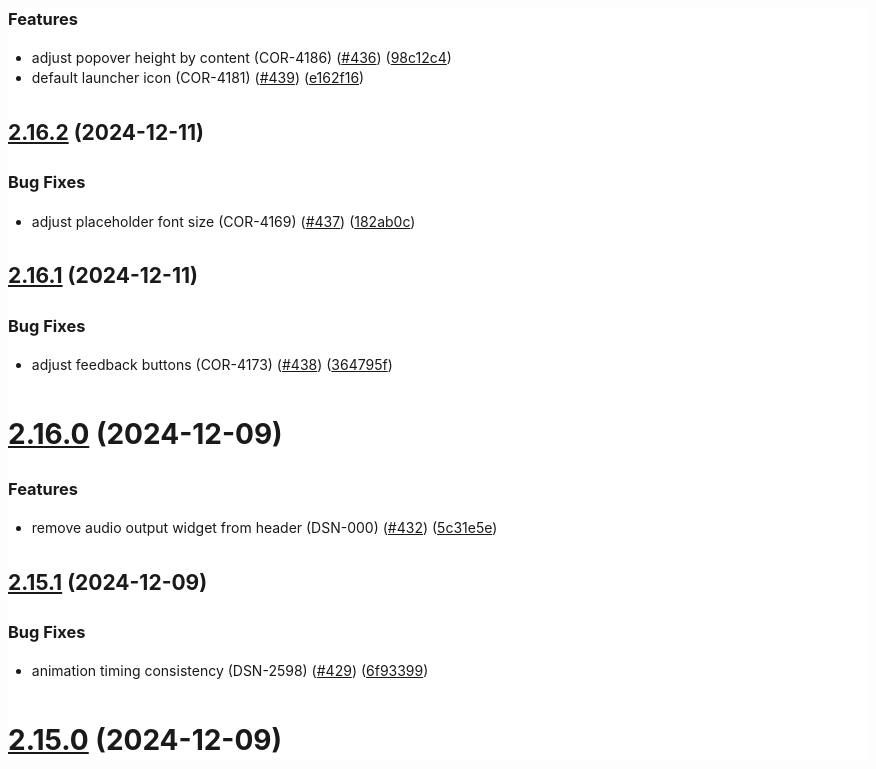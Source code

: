 ### Features

* adjust popover height by content (COR-4186) ([#436](https://github.com/voiceflow/react-chat/issues/436)) ([98c12c4](https://github.com/voiceflow/react-chat/commit/98c12c434c1654402dbbd99a373fd6ff22eb4bf7))
* default launcher icon (COR-4181) ([#439](https://github.com/voiceflow/react-chat/issues/439)) ([e162f16](https://github.com/voiceflow/react-chat/commit/e162f167cc1cd505a1e883604530c4463cd2cff1))

## [2.16.2](https://github.com/voiceflow/react-chat/compare/@voiceflow/react-chat@2.16.1...@voiceflow/react-chat@2.16.2) (2024-12-11)

### Bug Fixes

* adjust placeholder font size (COR-4169) ([#437](https://github.com/voiceflow/react-chat/issues/437)) ([182ab0c](https://github.com/voiceflow/react-chat/commit/182ab0c401ac39853aafa13a4c4a50471b1fe4d4))

## [2.16.1](https://github.com/voiceflow/react-chat/compare/@voiceflow/react-chat@2.16.0...@voiceflow/react-chat@2.16.1) (2024-12-11)

### Bug Fixes

* adjust feedback buttons (COR-4173) ([#438](https://github.com/voiceflow/react-chat/issues/438)) ([364795f](https://github.com/voiceflow/react-chat/commit/364795fd4daaa4b9d76ee46c21ee6b2524dd2455))

# [2.16.0](https://github.com/voiceflow/react-chat/compare/@voiceflow/react-chat@2.15.1...@voiceflow/react-chat@2.16.0) (2024-12-09)

### Features

* remove audio output widget from header (DSN-000) ([#432](https://github.com/voiceflow/react-chat/issues/432)) ([5c31e5e](https://github.com/voiceflow/react-chat/commit/5c31e5e4c3b81d39a9d0c339021690ed55048222))

## [2.15.1](https://github.com/voiceflow/react-chat/compare/@voiceflow/react-chat@2.15.0...@voiceflow/react-chat@2.15.1) (2024-12-09)

### Bug Fixes

* animation timing consistency (DSN-2598) ([#429](https://github.com/voiceflow/react-chat/issues/429)) ([6f93399](https://github.com/voiceflow/react-chat/commit/6f9339969c03c59901ff0dfc0a0429383bf75a9f))

# [2.15.0](https://github.com/voiceflow/react-chat/compare/@voiceflow/react-chat@2.14.0...@voiceflow/react-chat@2.15.0) (2024-12-09)
